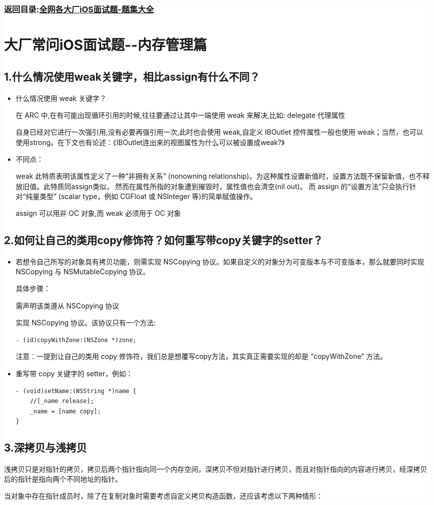 ### 返回目录:[全网各大厂iOS面试题-题集大全](https://github.com/LGBamboo/iOS-Advanced)

# 大厂常问iOS面试题--内存管理篇

## 1.什么情况使用weak关键字，相比assign有什么不同？

*   什么情况使用 weak 关键字？

    在 ARC 中,在有可能出现循环引用的时候,往往要通过让其中一端使用 weak 来解决,比如: delegate 代理属性

    自身已经对它进行一次强引用,没有必要再强引用一次,此时也会使用 weak,自定义 IBOutlet 控件属性一般也使用 weak；当然，也可以使用strong。在下文也有论述：《IBOutlet连出来的视图属性为什么可以被设置成weak?》

*   不同点：

    weak 此特质表明该属性定义了一种“非拥有关系” (nonowning relationship)。为这种属性设置新值时，设置方法既不保留新值，也不释放旧值。此特质同assign类似， 然而在属性所指的对象遭到摧毁时，属性值也会清空(nil out)。 而 assign 的“设置方法”只会执行针对“纯量类型” (scalar type，例如 CGFloat 或 NSlnteger 等)的简单赋值操作。

    assign 可以用非 OC 对象,而 weak 必须用于 OC 对象

## 2.如何让自己的类用copy修饰符？如何重写带copy关键字的setter？

*   若想令自己所写的对象具有拷贝功能，则需实现 NSCopying 协议。如果自定义的对象分为可变版本与不可变版本，那么就要同时实现 NSCopying 与 NSMutableCopying 协议。

    具体步骤：

    需声明该类遵从 NSCopying 协议

    实现 NSCopying 协议。该协议只有一个方法:

    ```
    - (id)copyWithZone:(NSZone *)zone;

    ```

    注意：一提到让自己的类用 copy 修饰符，我们总是想覆写copy方法，其实真正需要实现的却是 “copyWithZone” 方法。

*   重写带 copy 关键字的 setter，例如：

    ```
    - (void)setName:(NSString *)name {
        //[_name release];
        _name = [name copy];
    }

    ```

## 3.深拷贝与浅拷贝

浅拷贝只是对指针的拷贝，拷贝后两个指针指向同一个内存空间，深拷贝不但对指针进行拷贝，而且对指针指向的内容进行拷贝，经深拷贝后的指针是指向两个不同地址的指针。

当对象中存在指针成员时，除了在复制对象时需要考虑自定义拷贝构造函数，还应该考虑以下两种情形：
